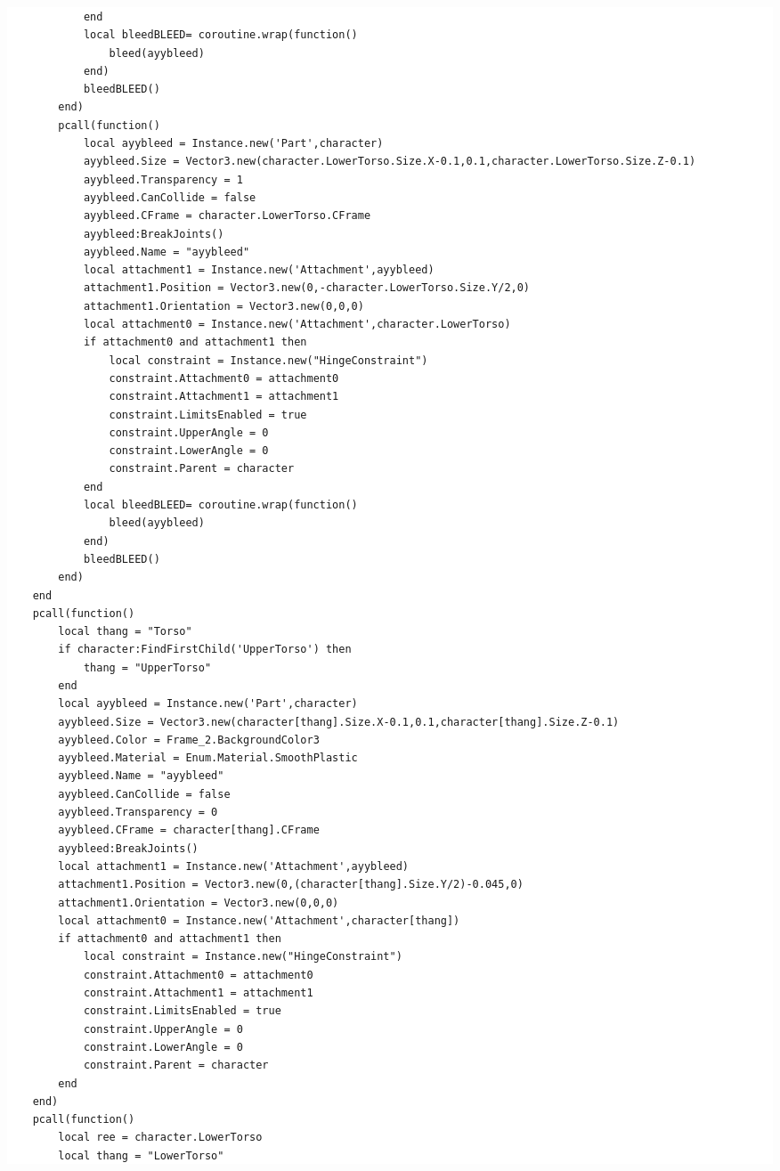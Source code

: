 				end
				local bleedBLEED= coroutine.wrap(function()
					bleed(ayybleed)
				end)
				bleedBLEED()
			end)
			pcall(function()
				local ayybleed = Instance.new('Part',character)
				ayybleed.Size = Vector3.new(character.LowerTorso.Size.X-0.1,0.1,character.LowerTorso.Size.Z-0.1)
				ayybleed.Transparency = 1
				ayybleed.CanCollide = false
				ayybleed.CFrame = character.LowerTorso.CFrame
				ayybleed:BreakJoints()
				ayybleed.Name = "ayybleed"
				local attachment1 = Instance.new('Attachment',ayybleed)
				attachment1.Position = Vector3.new(0,-character.LowerTorso.Size.Y/2,0)
				attachment1.Orientation = Vector3.new(0,0,0)
				local attachment0 = Instance.new('Attachment',character.LowerTorso)
				if attachment0 and attachment1 then
					local constraint = Instance.new("HingeConstraint")
					constraint.Attachment0 = attachment0
					constraint.Attachment1 = attachment1
					constraint.LimitsEnabled = true
					constraint.UpperAngle = 0
					constraint.LowerAngle = 0
					constraint.Parent = character
				end
				local bleedBLEED= coroutine.wrap(function()
					bleed(ayybleed)
				end)
				bleedBLEED()
			end)
		end
		pcall(function()
			local thang = "Torso"
			if character:FindFirstChild('UpperTorso') then
				thang = "UpperTorso"
			end
			local ayybleed = Instance.new('Part',character)
			ayybleed.Size = Vector3.new(character[thang].Size.X-0.1,0.1,character[thang].Size.Z-0.1)
			ayybleed.Color = Frame_2.BackgroundColor3
			ayybleed.Material = Enum.Material.SmoothPlastic
			ayybleed.Name = "ayybleed"
			ayybleed.CanCollide = false
			ayybleed.Transparency = 0
			ayybleed.CFrame = character[thang].CFrame
			ayybleed:BreakJoints()
			local attachment1 = Instance.new('Attachment',ayybleed)
			attachment1.Position = Vector3.new(0,(character[thang].Size.Y/2)-0.045,0)
			attachment1.Orientation = Vector3.new(0,0,0)
			local attachment0 = Instance.new('Attachment',character[thang])
			if attachment0 and attachment1 then
				local constraint = Instance.new("HingeConstraint")
				constraint.Attachment0 = attachment0
				constraint.Attachment1 = attachment1
				constraint.LimitsEnabled = true
				constraint.UpperAngle = 0
				constraint.LowerAngle = 0
				constraint.Parent = character
			end
		end)
		pcall(function()
			local ree = character.LowerTorso
			local thang = "LowerTorso"